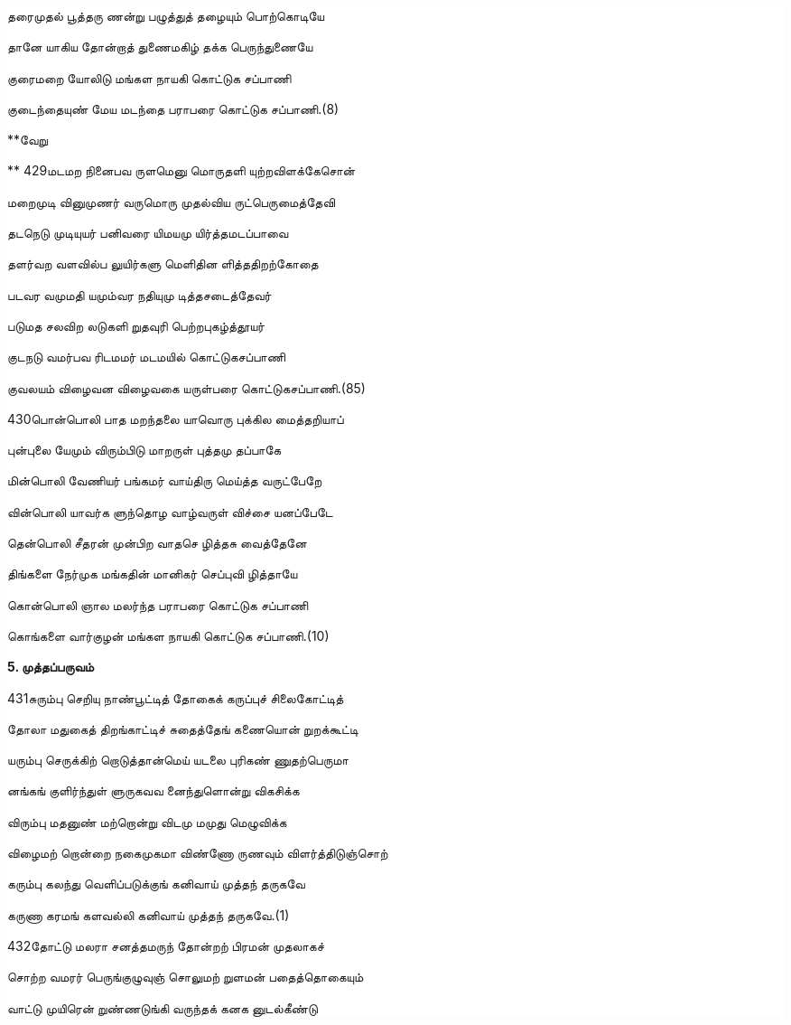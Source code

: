 தரைமுதல் பூத்தரு ணன்று பழுத்துத் தழையும் பொற்கொடியே  

தானே யாகிய தோன்றாத் துணைமகிழ் தக்க பெருந்துணையே  

குரைமறை யோலிடு மங்கள நாயகி கொட்டுக சப்பாணி  

குடைந்தையுண் மேய மடந்தை பராபரை கொட்டுக சப்பாணி.(8)  

**வேறு  

** 429மடமற நினைபவ ருளமெனு மொருதளி யுற்றவிளக்கேசொன்  

மறைமுடி வினுமுணர் வருமொரு முதல்விய ருட்பெருமைத்தேவி  

தடநெடு முடியுயர் பனிவரை யிமயமு யிர்த்தமடப்பாவை  

தளர்வற வளவில்ப லுயிர்களு மெளிதின ளித்ததிறற்கோதை  

படவர வமுமதி யமும்வர நதியுமு டித்தசடைத்தேவர்  

படுமத சலவிற லடுகளி றுதவுரி பெற்றபுகழ்த்தூயர்  

குடநடு வமர்பவ ரிடமமர் மடமயில் கொட்டுகசப்பாணி  

குவலயம் விழைவன விழைவகை யருள்பரை கொட்டுகசப்பாணி.(85)  

430பொன்பொலி பாத மறந்தலை யாவொரு புக்கில மைத்தறியாப்  

புன்புலை யேமும் விரும்பிடு மாறருள் புத்தமு தப்பாகே  

மின்பொலி வேணியர் பங்கமர் வாய்திரு மெய்த்த வருட்பேறே  

வின்பொலி யாவர்க ளுந்தொழ வாழ்வருள் விச்சை யனப்பேடே  

தென்பொலி சீதரன் முன்பிற வாதசெ ழித்தசு வைத்தேனே  

திங்களை நேர்முக மங்கதின் மானிகர் செப்புவி ழித்தாயே  

கொன்பொலி ஞால மலர்ந்த பராபரை கொட்டுக சப்பாணி  

கொங்களை வார்குழன் மங்கள நாயகி கொட்டுக சப்பாணி.(10)  

**5. முத்தப்பருவம்**  

431சுரும்பு செறியு நாண்பூட்டித் தோகைக் கருப்புச் சிலைகோட்டித்  

தோலா மதுகைத் திறங்காட்டிச் சுதைத்தேங் கணையொன் றுறக்கூட்டி  

யரும்பு செருக்கிற் றொடுத்தான்மெய் யடலை புரிகண் ணுதற்பெருமா  

னங்கங் குளிர்ந்துள் ளுருகவவ னைந்துளொன்று விகசிக்க  

விரும்பு மதனுண் மற்றொன்று விடமு மமுது மெழுவிக்க  

விழைமற் றொன்றை நகைமுகமா விண்ணோ ருணவும் விளர்த்திடுஞ்சொற்  

கரும்பு கலந்து வெளிப்படுக்குங் கனிவாய் முத்தந் தருகவே  

கருணா கரமங் களவல்லி கனிவாய் முத்தந் தருகவே.(1)  

432தோட்டு மலரா சனத்தமருந் தோன்றற் பிரமன் முதலாகச்  

சொற்ற வமரர் பெருங்குழுவுஞ் சொலுமற் றுளமன் பதைத்தொகையும்  

வாட்டு முயிரென் றுண்ணடுங்கி வருந்தக் கனக னுடல்கீண்டு  
